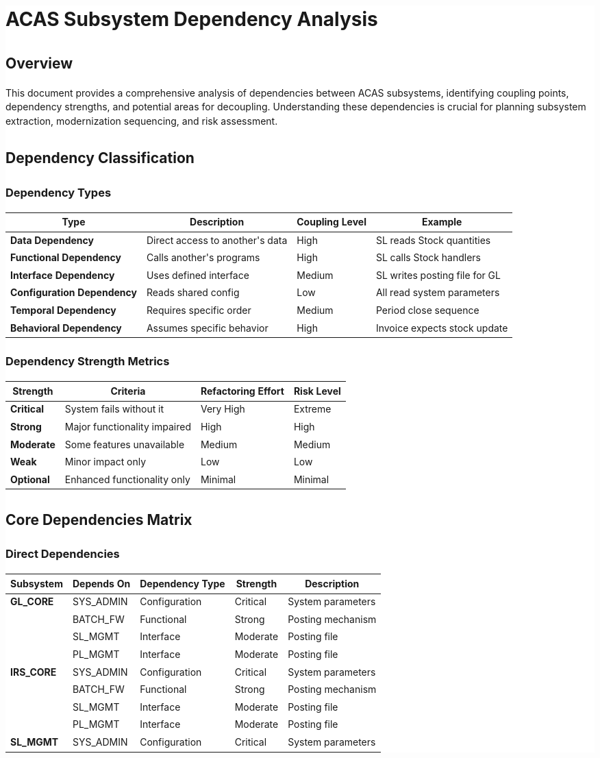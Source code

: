 # ACAS Subsystem Dependency Analysis

## Overview

This document provides a comprehensive analysis of dependencies between ACAS subsystems, identifying coupling points, dependency strengths, and potential areas for decoupling. Understanding these dependencies is crucial for planning subsystem extraction, modernization sequencing, and risk assessment.

## Dependency Classification

### Dependency Types

| Type | Description | Coupling Level | Example |
|------|-------------|----------------|---------|
| **Data Dependency** | Direct access to another's data | High | SL reads Stock quantities |
| **Functional Dependency** | Calls another's programs | High | SL calls Stock handlers |
| **Interface Dependency** | Uses defined interface | Medium | SL writes posting file for GL |
| **Configuration Dependency** | Reads shared config | Low | All read system parameters |
| **Temporal Dependency** | Requires specific order | Medium | Period close sequence |
| **Behavioral Dependency** | Assumes specific behavior | High | Invoice expects stock update |

### Dependency Strength Metrics

| Strength | Criteria | Refactoring Effort | Risk Level |
|----------|----------|-------------------|------------|
| **Critical** | System fails without it | Very High | Extreme |
| **Strong** | Major functionality impaired | High | High |
| **Moderate** | Some features unavailable | Medium | Medium |
| **Weak** | Minor impact only | Low | Low |
| **Optional** | Enhanced functionality only | Minimal | Minimal |

## Core Dependencies Matrix

### Direct Dependencies

| Subsystem | Depends On | Dependency Type | Strength | Description |
|-----------|------------|-----------------|----------|-------------|
| **GL_CORE** | SYS_ADMIN | Configuration | Critical | System parameters |
| | BATCH_FW | Functional | Strong | Posting mechanism |
| | SL_MGMT | Interface | Moderate | Posting file |
| | PL_MGMT | Interface | Moderate | Posting file |
| **IRS_CORE** | SYS_ADMIN | Configuration | Critical | System parameters |
| | BATCH_FW | Functional | Strong | Posting mechanism |
| | SL_MGMT | Interface | Moderate | Posting file |
| | PL_MGMT | Interface | Moderate | Posting file |
| **SL_MGMT** | SYS_ADMIN | Configuration | Critical | System parameters |